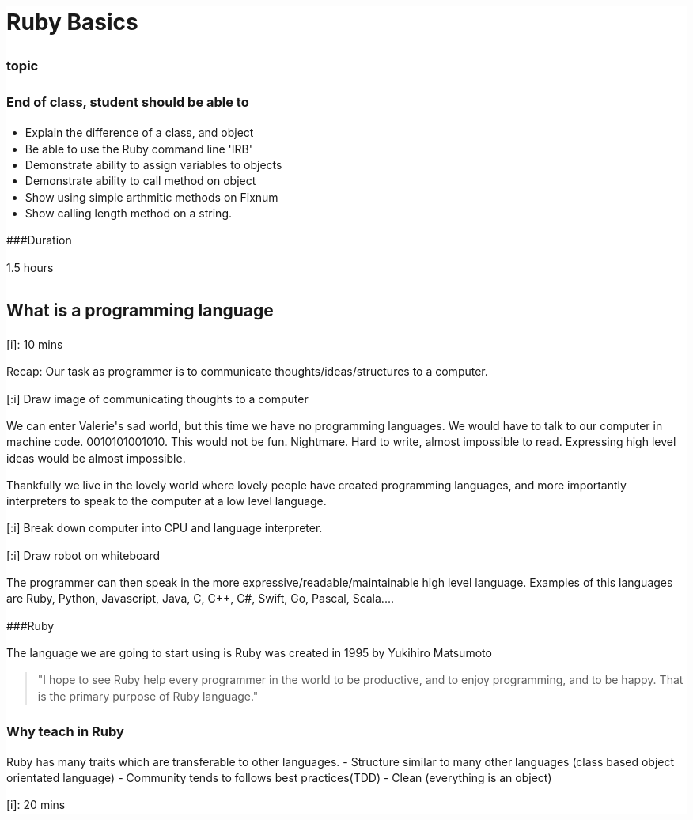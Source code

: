 # Ruby Basics

### topic

### End of class, student should be able to

- Explain the difference of a class, and object
- Be able to use the Ruby command line 'IRB'
- Demonstrate ability to assign variables to objects
- Demonstrate ability to call method on object
- Show using simple arthmitic methods on Fixnum
- Show calling length method on a string.

###Duration

1.5 hours

## What is a programming language

[i]: 10 mins

Recap:
Our task as programmer is to communicate thoughts/ideas/structures to a computer.

[:i] Draw image of communicating thoughts to a computer

We can enter Valerie's sad world,  but this time we have no programming languages.  We would have to talk to our computer in machine code.  0010101001010.  This would not be fun.  Nightmare.  Hard to write,  almost impossible to read.  Expressing high level ideas would be almost impossible.

Thankfully we live in the lovely world where lovely people have created programming languages, and more importantly interpreters to speak to the computer at a low level language.

[:i] Break down computer into CPU and language interpreter.

[:i] Draw robot on whiteboard

 The programmer can then speak in the more expressive/readable/maintainable high level language.  Examples of this languages are Ruby, Python, Javascript, Java, C, C++, C#, Swift, Go, Pascal, Scala....

###Ruby

The language we are going to start using is Ruby was created in 1995 by Yukihiro Matsumoto

> "I hope to see Ruby help every programmer in the world to be productive, and to enjoy programming, and to be happy. That is the primary purpose of Ruby language."


### Why teach in Ruby

Ruby has many traits which are transferable to other languages.
	- Structure similar to many other languages (class based object orientated language)
	- Community tends to follows best practices(TDD)
	- Clean (everything is an object)



[i]: 20 mins